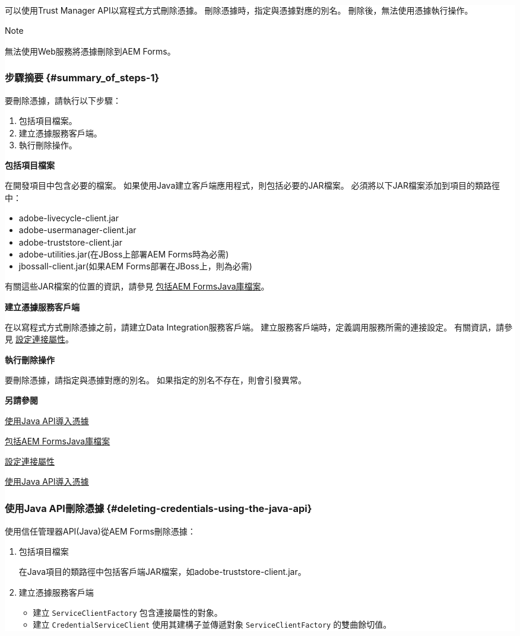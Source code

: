 可以使用Trust Manager API以寫程式方式刪除憑據。 刪除憑據時，指定與憑據對應的別名。 刪除後，無法使用憑據執行操作。

>[!NOTE]
>
>無法使用Web服務將憑據刪除到AEM Forms。

### 步驟摘要 {#summary_of_steps-1}

要刪除憑據，請執行以下步驟：

1. 包括項目檔案。
1. 建立憑據服務客戶端。
1. 執行刪除操作。

**包括項目檔案**

在開發項目中包含必要的檔案。 如果使用Java建立客戶端應用程式，則包括必要的JAR檔案。 必須將以下JAR檔案添加到項目的類路徑中：

* adobe-livecycle-client.jar
* adobe-usermanager-client.jar
* adobe-truststore-client.jar
* adobe-utilities.jar(在JBoss上部署AEM Forms時為必需)
* jbossall-client.jar(如果AEM Forms部署在JBoss上，則為必需)

有關這些JAR檔案的位置的資訊，請參見 [包括AEM FormsJava庫檔案](/help/forms/developing/invoking-aem-forms-using-java.md#including-aem-forms-java-library-files)。

**建立憑據服務客戶端**

在以寫程式方式刪除憑據之前，請建立Data Integration服務客戶端。 建立服務客戶端時，定義調用服務所需的連接設定。 有關資訊，請參見 [設定連接屬性](/help/forms/developing/invoking-aem-forms-using-java.md#setting-connection-properties)。

**執行刪除操作**

要刪除憑據，請指定與憑據對應的別名。 如果指定的別名不存在，則會引發異常。

**另請參閱**

[使用Java API導入憑據](credentials.md#import-credentials-using-the-java-api)

[包括AEM FormsJava庫檔案](/help/forms/developing/invoking-aem-forms-using-java.md#including-aem-forms-java-library-files)

[設定連接屬性](/help/forms/developing/invoking-aem-forms-using-java.md#setting-connection-properties)

[使用Java API導入憑據](credentials.md#import-credentials-using-the-java-api)

### 使用Java API刪除憑據 {#deleting-credentials-using-the-java-api}

使用信任管理器API(Java)從AEM Forms刪除憑據：

1. 包括項目檔案

   在Java項目的類路徑中包括客戶端JAR檔案，如adobe-truststore-client.jar。

1. 建立憑據服務客戶端

   * 建立 `ServiceClientFactory` 包含連接屬性的對象。
   * 建立 `CredentialServiceClient` 使用其建構子並傳遞對象 `ServiceClientFactory` 的雙曲餘切值。
